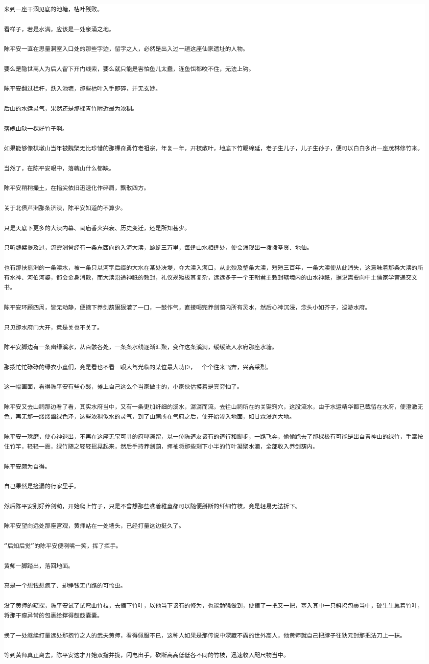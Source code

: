     来到一座干涸见底的池塘，枯叶残败。

    看样子，若是水满，应该是一处泉涌之地。

    陈平安一直在思量洞室入口处的那些字迹，留字之人，必然是出入过一趟这座仙家遗址的人物。

    要么是隐世高人为后人留下开门线索，要么就只能是害怕鱼儿太蠢，连鱼饵都咬不住，无法上钩。

    陈平安翻过栏杆，跃入池塘，那些枯叶入手即碎，并无玄妙。

    后山的水运灵气，果然还是那棵青竹附近最为浓稠。

    落魄山缺一棵好竹子啊。

    如果能够像棋墩山当年被魏檗无比珍惜的那棵奋勇竹老祖宗，年复一年，开枝散叶，地底下竹鞭绵延，老子生儿子，儿子生孙子，便可以白白多出一座茂林修竹来。

    当然了，在陈平安眼中，落魄山什么都缺。

    陈平安稍稍撮土，在指尖依旧迅速化作碎屑，飘散四方。

    关于北俱芦洲那条济渎，陈平安知道的不算少。

    只是天底下更多的大渎内幕、祠庙香火兴衰、历史变迁，还是所知甚少。

    只听魏檗提及过，流霞洲曾经有一条东西向的入海大渎，蜿蜒三万里，每逢山水相逢处，便会涌现出一拨拨圣贤、地仙。

    也有那扶摇洲的一条渎水，被一条只以河字后缀的大水在某处决堤，夺大渎入海口，从此殃及整条大渎，短短三百年，一条大渎便从此消失，这意味着那条大渎的所有水神、河伯河婆，都会金身消散，而大渎沿途神祇的敕封，礼仪规矩极其复杂，远远多于一个王朝君主敕封辖境内的山水神祇，据说需要向中土儒家学宫递交文书。

    陈平安环顾四周，皆无动静，便摘下养剑葫狠狠灌了一口，一鼓作气，直接喝完养剑葫内所有灵水，然后心神沉浸，念头小如芥子，巡游水府。

    只见那水府门大开，竟是关也不关了。

    陈平安脚边有一条幽绿溪水，从百骸各处，一条条水线逐渐汇聚，变作这条溪涧，缓缓流入水府那座水塘。

    那拨忙忙碌碌的绿衣小童们，竟是看也不看一眼大驾光临的某位最大功臣，一个个往来飞奔，兴高采烈。

    这一幅画面，看得陈平安有些心酸，摊上自己这么个当家做主的，小家伙估摸着是真穷怕了。

    陈平安又去山祠那边看了看，其实水府当中，又有一条更加纤细的溪水，潺潺而流，去往山祠所在的关键窍穴，这股流水，由于水运精华都已截留在水府，便澄澈无色，再无那一缕缕幽绿色泽，这些浓稠似水的灵气，到了山祠所在气府之后，便开始渗入地面，如甘霖浸润大地。

    陈平安一琢磨，便心神退出，不再在这座无宝可寻的府邸滞留，以一位陈道友该有的道行和脚步，一路飞奔，偷偷跑去了那棵极有可能是出自青神山的绿竹，手掌按住竹竿，轻轻一震，绿竹随之轻轻摇晃起来，然后手持养剑葫，挥袖将那些剩下小半的竹叶凝聚水滴，全部收入养剑葫内。

    陈平安颇为自得。

    自己果然是捡漏的行家里手。

    然后陈平安别好养剑葫，开始爬上竹子，只是不曾想那些瞧着稚童都可以随便掰断的纤细竹枝，竟是轻易无法折下。

    陈平安望向远处那座宫观，黄师站在一处墙头，已经打量这边挺久了。

    “后知后觉”的陈平安便咧嘴一笑，挥了挥手。

    黄师一脚踏出，落回地面。

    真是一个想钱想疯了、却挣钱无门路的可怜虫。

    没了黄师的窥探，陈平安试了试弯曲竹枝，去摘下竹叶，以他当下该有的修为，也能勉强做到，便摘了一把又一把，塞入其中一只斜挎包裹当中，硬生生靠着竹叶，将那干瘪异常的包裹给撑得鼓鼓囊囊。

    换了一处继续打量远处那抱竹之人的武夫黄师，看得佩服不已，这种人如果是那传说中深藏不露的世外高人，他黄师就自己把脖子往狄元封那把法刀上一抹。

    等到黄师真正离去，陈平安这才开始双指并拢，闪电出手，砍断高高低低各不同的竹枝，迅速收入咫尺物当中。
